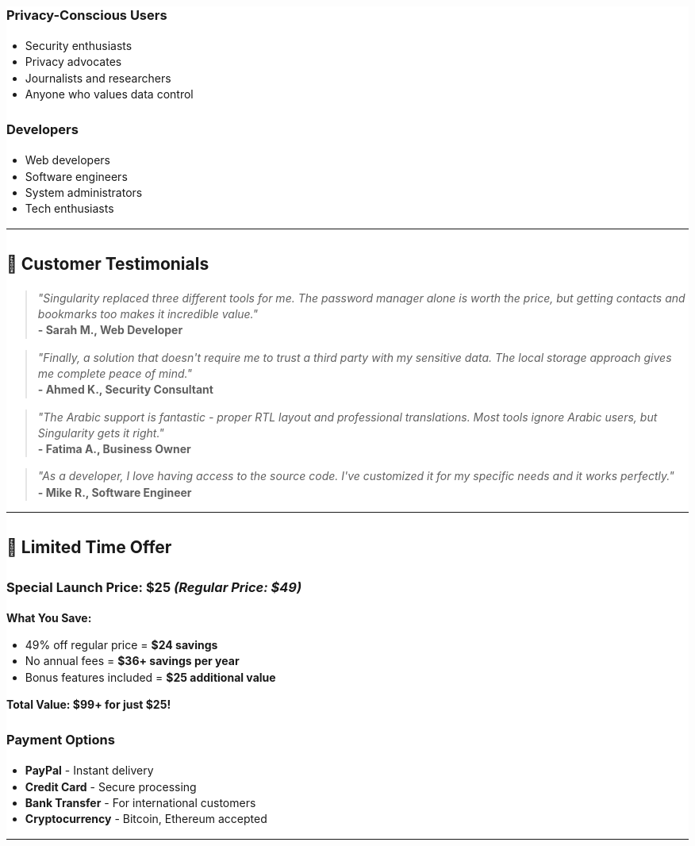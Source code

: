 ### **Privacy-Conscious Users**
- Security enthusiasts
- Privacy advocates
- Journalists and researchers
- Anyone who values data control

### **Developers**
- Web developers
- Software engineers
- System administrators
- Tech enthusiasts

---

## 🏅 **Customer Testimonials**

> *"Singularity replaced three different tools for me. The password manager alone is worth the price, but getting contacts and bookmarks too makes it incredible value."*  
> **- Sarah M., Web Developer**

> *"Finally, a solution that doesn't require me to trust a third party with my sensitive data. The local storage approach gives me complete peace of mind."*  
> **- Ahmed K., Security Consultant**

> *"The Arabic support is fantastic - proper RTL layout and professional translations. Most tools ignore Arabic users, but Singularity gets it right."*  
> **- Fatima A., Business Owner**

> *"As a developer, I love having access to the source code. I've customized it for my specific needs and it works perfectly."*  
> **- Mike R., Software Engineer**

---

## 🎁 **Limited Time Offer**

### **Special Launch Price: $25** *(Regular Price: $49)*

**What You Save:**
- 49% off regular price = **$24 savings**
- No annual fees = **$36+ savings per year**
- Bonus features included = **$25 additional value**

**Total Value: $99+ for just $25!**

### **Payment Options**
- **PayPal** - Instant delivery
- **Credit Card** - Secure processing
- **Bank Transfer** - For international customers
- **Cryptocurrency** - Bitcoin, Ethereum accepted

---
